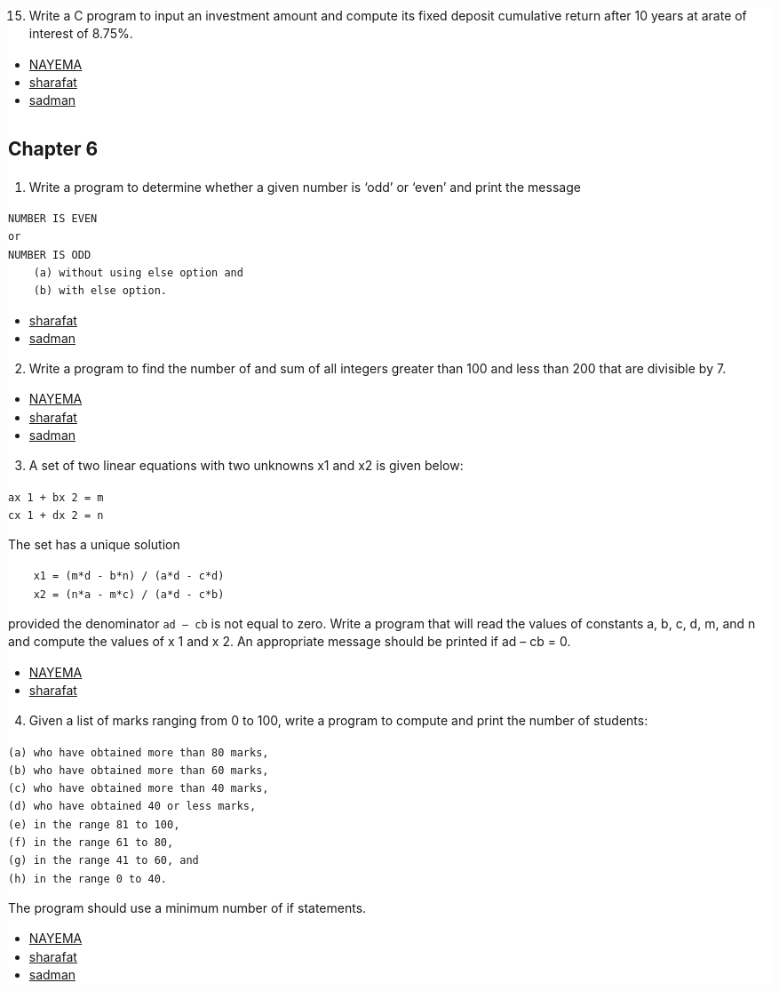 15. Write a C program to input an investment amount and compute its fixed deposit cumulative return
after 10 years at arate of interest of 8.75%.
- [NAYEMA](solutions/NAYEMA/5/15.c)
- [sharafat](solutions/sharafat/5/15.c)
- [sadman](solutions/sadman/5/15.c)

## Chapter 6 

1. Write a program to determine whether a given number is ‘odd’ or ‘even’ and print the message
```
NUMBER IS EVEN 
or 
NUMBER IS ODD
	(a) without using else option and
	(b) with else option.
```
- [sharafat](solutions/sharafat/6/1.c)
- [sadman](solutions/sadman/6/1.c)

2. Write a program to find the number of and sum of all integers greater than 100 and less than 200 that
are divisible by 7.
- [NAYEMA](solutions/NAYEMA/6/2.c)
- [sharafat](solutions/sharafat/6/2.c)
- [sadman](solutions/sadman/6/2.c)

3. A set of two linear equations with two unknowns x1 and x2 is given below:
```
ax 1 + bx 2 = m
cx 1 + dx 2 = n
```
The set has a unique solution
```
	x1 = (m*d - b*n) / (a*d - c*d)
	x2 = (n*a - m*c) / (a*d - c*b)
```
provided the denominator `ad – cb` is not equal to zero.
Write a program that will read the values of constants a, b, c, d, m, and n and compute the values of x 1 and x 2. An appropriate message should be printed if ad – cb = 0.
- [NAYEMA](solutions/NAYEMA/6/3.c)
- [sharafat](solutions/sharafat/6/3.c)

4. Given a list of marks ranging from 0 to 100, write a program to compute and print the number of
students:
```
(a) who have obtained more than 80 marks,
(b) who have obtained more than 60 marks,
(c) who have obtained more than 40 marks,
(d) who have obtained 40 or less marks,
(e) in the range 81 to 100,
(f) in the range 61 to 80,
(g) in the range 41 to 60, and
(h) in the range 0 to 40.
```
The program should use a minimum number of if statements.
- [NAYEMA](solutions/NAYEMA/6/4.c)
- [sharafat](solutions/sharafat/6/4.c)
- [sadman](solutions/sadman/6/4.c)
